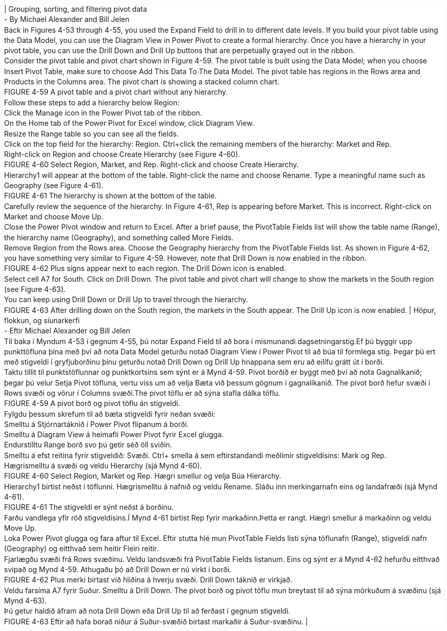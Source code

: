 | Grouping, sorting, and filtering pivot data<br/>- By Michael Alexander and Bill Jelen<br/>Back in Figures 4-53 through 4-55, you used the Expand Field to drill in to different date levels. If you build your pivot table using the Data Model, you can use the Diagram View in Power Pivot to create a formal hierarchy. Once you have a hierarchy in your pivot table, you can use the Drill Down and Drill Up buttons that are perpetually grayed out in the ribbon.<br/>Consider the pivot table and pivot chart shown in Figure 4-59. The pivot table is built using the Data Model; when you choose Insert Pivot Table, make sure to choose Add This Data To The Data Model. The pivot table has regions in the Rows area and Products in the Columns area. The pivot chart is showing a stacked column chart.<br/>FIGURE 4-59 A pivot table and a pivot chart without any hierarchy.<br/>Follow these steps to add a hierarchy below Region:<br/>Click the Manage icon in the Power Pivot tab of the ribbon.<br/>On the Home tab of the Power Pivot for Excel window, click Diagram View.<br/>Resize the Range table so you can see all the fields.<br/>Click on the top field for the hierarchy: Region. Ctrl+click the remaining members of the hierarchy: Market and Rep.<br/>Right-click on Region and choose Create Hierarchy (see Figure 4-60).<br/>FIGURE 4-60 Select Region, Market, and Rep. Right-click and choose Create Hierarchy.<br/>Hierarchy1 will appear at the bottom of the table. Right-click the name and choose Rename. Type a meaningful name such as Geography (see Figure 4-61).<br/>FIGURE 4-61 The hierarchy is shown at the bottom of the table.<br/>Carefully review the sequence of the hierarchy. In Figure 4-61, Rep is appearing before Market. This is incorrect. Right-click on Market and choose Move Up.<br/>Close the Power Pivot window and return to Excel. After a brief pause, the PivotTable Fields list will show the table name (Range), the hierarchy name (Geography), and something called More Fields.<br/>Remove Region from the Rows area. Choose the Geography hierarchy from the PivotTable Fields list. As shown in Figure 4-62, you have something very similar to Figure 4-59. However, note that Drill Down is now enabled in the ribbon.<br/>FIGURE 4-62 Plus signs appear next to each region. The Drill Down icon is enabled.<br/>Select cell A7 for South. Click on Drill Down. The pivot table and pivot chart will change to show the markets in the South region (see Figure 4-63).<br/>You can keep using Drill Down or Drill Up to travel through the hierarchy.<br/>FIGURE 4-63 After drilling down on the South region, the markets in the South appear. The Drill Up icon is now enabled. | Hópur, flokkun, og síunarkerfi<br/>- Eftir Michael Alexander og Bill Jelen<br/>Til baka í Myndum 4-53 í gegnum 4-55, þú notar Expand Field til að bora í mismunandi dagsetningarstig.Ef þú byggir upp punkttöfluna þína með því að nota Data Model geturðu notað Diagram View í Power Pivot til að búa til formlega stig. Þegar þú ert með stigveldi í gryfjuborðinu þínu geturðu notað Drill Down og Drill Up hnappana sem eru að eilífu grátt út í borði.<br/>Taktu tillit til punktstöflunnar og punktkortsins sem sýnt er á Mynd 4-59. Pivot borðið er byggt með því að nota Gagnalíkanið; þegar þú velur Setja Pivot töfluna, vertu viss um að velja Bæta við þessum gögnum í gagnalíkanið. The pivot borð hefur svæði í Rows svæði og vörur í Columns svæði.The pivot töflu er að sýna stafla dálka töflu.<br/>FIGURE 4-59 A pivot borð og pivot töflu án stigveldi.<br/>Fylgdu þessum skrefum til að bæta stigveldi fyrir neðan svæði:<br/>Smelltu á Stjórnartáknið í Power Pivot flipanum á borði.<br/>Smelltu á Diagram View á heimafli Power Pivot fyrir Excel glugga.<br/>Endurstilltu Range borð svo þú getir séð öll sviðin.<br/>Smelltu á efst reitina fyrir stigveldið: Svæði. Ctrl+ smella á sem eftirstandandi meðlimir stigveldisins: Mark og Rep.<br/>Hægrismelltu á svæði og veldu Hierarchy (sjá Mynd 4-60).<br/>FIGURE 4-60 Select Region, Market og Rep. Hægri smellur og velja Búa Hierarchy.<br/>Hierarchy1 birtist neðst í töflunni. Hægrismelltu á nafnið og veldu Rename. Sláðu inn merkingarnafn eins og landafræði (sjá Mynd 4-61).<br/>FIGURE 4-61 The stigveldi er sýnt neðst á borðinu.<br/>Farðu vandlega yfir röð stigveldisins.Í Mynd 4-61 birtist Rep fyrir markaðinn.Þetta er rangt. Hægri smellur á markaðinn og veldu Move Up.<br/>Loka Power Pivot glugga og fara aftur til Excel. Eftir stutta hlé mun PivotTable Fields listi sýna töflunafn (Range), stigveldi nafn (Geography) og eitthvað sem heitir Fleiri reitir.<br/>Fjarlægðu svæði frá Rows svæðinu. Veldu landsvæði frá PivotTable Fields listanum. Eins og sýnt er á Mynd 4-62 hefurðu eitthvað svipað og Mynd 4-59. Athugaðu þó að Drill Down er nú virkt í borði.<br/>FIGURE 4-62 Plus merki birtast við hliðina á hverju svæði. Drill Down táknið er virkjað.<br/>Veldu farsíma A7 fyrir Suður. Smelltu á Drill Down. The pivot borð og pivot töflu mun breytast til að sýna mörkuðum á svæðinu (sjá Mynd 4-63).<br/>Þú getur haldið áfram að nota Drill Down eða Drill Up til að ferðast í gegnum stigveldi.<br/>FIGURE 4-63 Eftir að hafa borað niður á Suður-svæðið birtast markaðir á Suður-svæðinu. |
